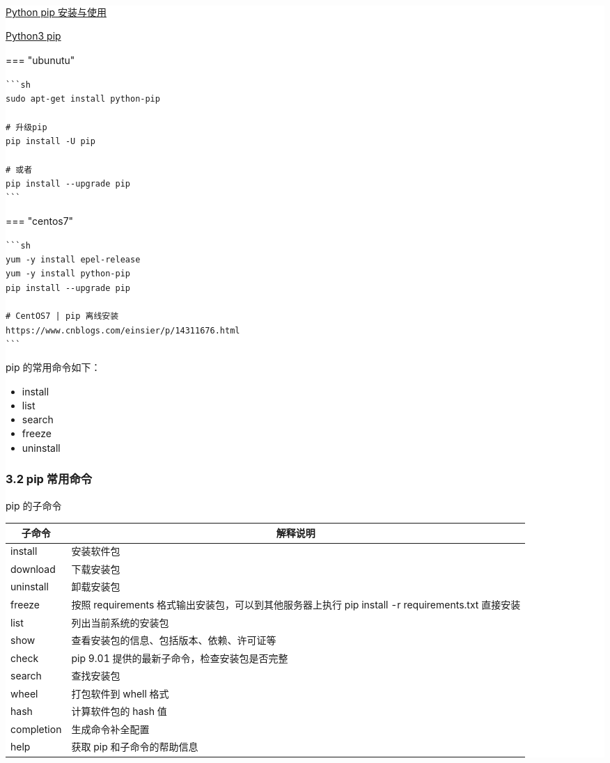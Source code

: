[Python pip 安装与使用](https://www.runoob.com/w3cnote/python-pip-install-usage.html)

[Python3 pip](https://www.runoob.com/python3/python3-pip.html)

=== "ubunutu"

    ```sh
    sudo apt-get install python-pip

    # 升级pip
    pip install -U pip

    # 或者
    pip install --upgrade pip
    ```

=== "centos7"

    ```sh
    yum -y install epel-release
    yum -y install python-pip
    pip install --upgrade pip

    # CentOS7 | pip 离线安装
    https://www.cnblogs.com/einsier/p/14311676.html
    ```

pip 的常用命令如下：

- install
- list
- search
- freeze
- uninstall

### 3.2 pip 常用命令

pip 的子命令

| 子命令     | 解释说明                                                                                          |
| ---------- | ------------------------------------------------------------------------------------------------- |
| install    | 安装软件包                                                                                        |
| download   | 下载安装包                                                                                        |
| uninstall  | 卸载安装包                                                                                        |
| freeze     | 按照 requirements 格式输出安装包，可以到其他服务器上执行 pip install -r requirements.txt 直接安装 |
| list       | 列出当前系统的安装包                                                                              |
| show       | 查看安装包的信息、包括版本、依赖、许可证等                                                        |
| check      | pip 9.01 提供的最新子命令，检查安装包是否完整                                                     |
| search     | 查找安装包                                                                                        |
| wheel      | 打包软件到 whell 格式                                                                             |
| hash       | 计算软件包的 hash 值                                                                              |
| completion | 生成命令补全配置                                                                                  |
| help       | 获取 pip 和子命令的帮助信息                                                                       |
